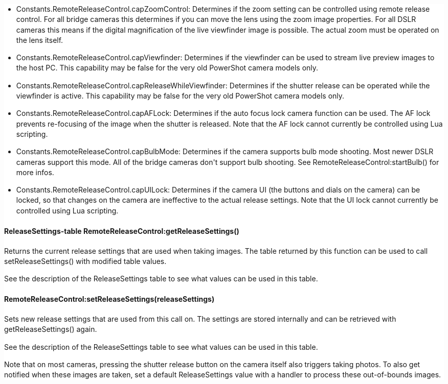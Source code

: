 - Constants.RemoteReleaseControl.capZoomControl:
  Determines if the zoom setting can be controlled using remote release
  control. For all bridge cameras this determines if you can move the lens
  using the zoom image properties. For all DSLR cameras this means if the
  digital magnification of the live viewfinder image is possible. The actual
  zoom must be operated on the lens itself.

- Constants.RemoteReleaseControl.capViewfinder:
  Determines if the viewfinder can be used to stream live preview images to
  the host PC. This capability may be false for the very old PowerShot camera
  models only.

- Constants.RemoteReleaseControl.capReleaseWhileViewfinder:
  Determines if the shutter release can be operated while the viewfinder is
  active. This capability may be false for the very old PowerShot camera
  models only.

- Constants.RemoteReleaseControl.capAFLock:
  Determines if the auto focus lock camera function can be used. The AF lock
  prevents re-focusing of the image when the shutter is released.
  Note that the AF lock cannot currently be controlled using Lua scripting.

- Constants.RemoteReleaseControl.capBulbMode:
  Determines if the camera supports bulb mode shooting. Most newer DSLR
  cameras support this mode. All of the bridge cameras don't support bulb
  shooting. See RemoteReleaseControl:startBulb() for more infos.

- Constants.RemoteReleaseControl.capUILock:
  Determines if the camera UI (the buttons and dials on the camera) can be
  locked, so that changes on the camera are ineffective to the actual release
  settings.
  Note that the UI lock cannot currently be controlled using Lua scripting.

#### ReleaseSettings-table RemoteReleaseControl:getReleaseSettings() ####

Returns the current release settings that are used when taking images. The
table returned by this function can be used to call setReleaseSettings() with
modified table values.

See the description of the ReleaseSettings table to see what values can be
used in this table.

#### RemoteReleaseControl:setReleaseSettings(releaseSettings) ####

Sets new release settings that are used from this call on. The settings are
stored internally and can be retrieved with getReleaseSettings() again.

See the description of the ReleaseSettings table to see what values can be
used in this table.

Note that on most cameras, pressing the shutter release button on the camera
itself also triggers taking photos. To also get notified when these images
are taken, set a default ReleaseSettings value with a handler to process these
out-of-bounds images.
